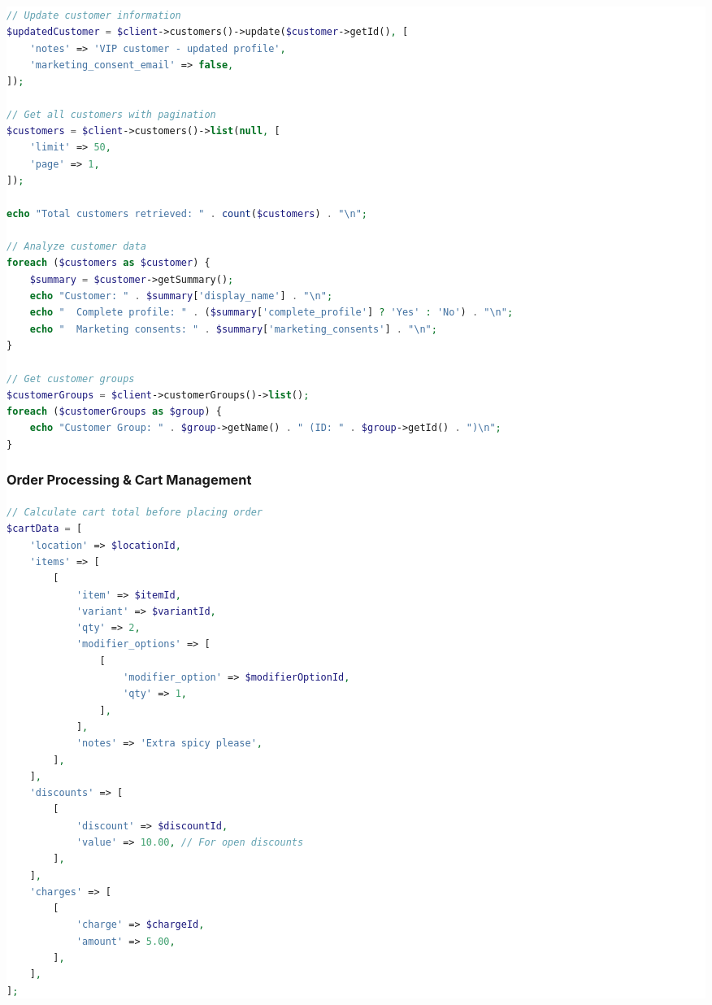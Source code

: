 ```php
// Update customer information
$updatedCustomer = $client->customers()->update($customer->getId(), [
    'notes' => 'VIP customer - updated profile',
    'marketing_consent_email' => false,
]);

// Get all customers with pagination
$customers = $client->customers()->list(null, [
    'limit' => 50,
    'page' => 1,
]);

echo "Total customers retrieved: " . count($customers) . "\n";

// Analyze customer data
foreach ($customers as $customer) {
    $summary = $customer->getSummary();
    echo "Customer: " . $summary['display_name'] . "\n";
    echo "  Complete profile: " . ($summary['complete_profile'] ? 'Yes' : 'No') . "\n";
    echo "  Marketing consents: " . $summary['marketing_consents'] . "\n";
}

// Get customer groups
$customerGroups = $client->customerGroups()->list();
foreach ($customerGroups as $group) {
    echo "Customer Group: " . $group->getName() . " (ID: " . $group->getId() . ")\n";
}
```

### Order Processing & Cart Management

```php
// Calculate cart total before placing order
$cartData = [
    'location' => $locationId,
    'items' => [
        [
            'item' => $itemId,
            'variant' => $variantId,
            'qty' => 2,
            'modifier_options' => [
                [
                    'modifier_option' => $modifierOptionId,
                    'qty' => 1,
                ],
            ],
            'notes' => 'Extra spicy please',
        ],
    ],
    'discounts' => [
        [
            'discount' => $discountId,
            'value' => 10.00, // For open discounts
        ],
    ],
    'charges' => [
        [
            'charge' => $chargeId,
            'amount' => 5.00,
        ],
    ],
];

```